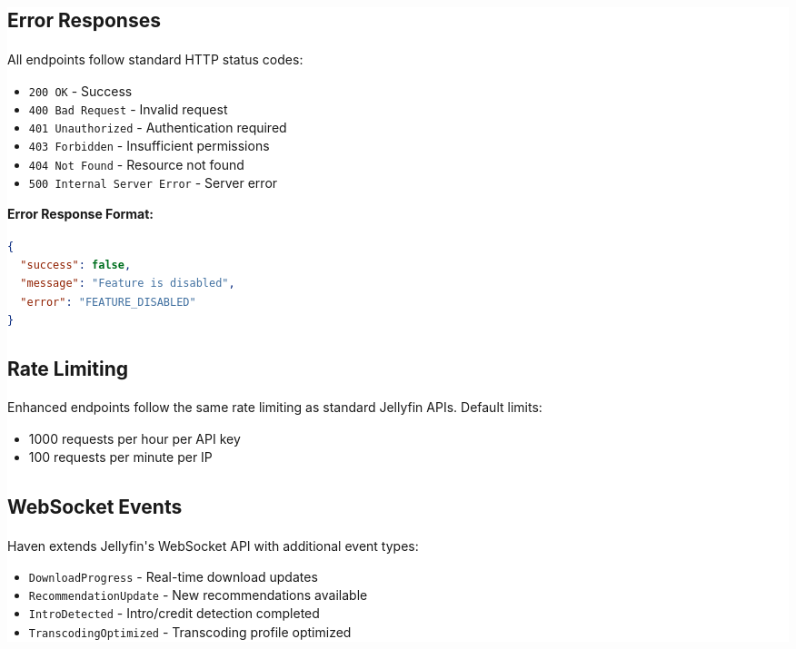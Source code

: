 ```json
```

## Error Responses

All endpoints follow standard HTTP status codes:

- `200 OK` - Success
- `400 Bad Request` - Invalid request
- `401 Unauthorized` - Authentication required
- `403 Forbidden` - Insufficient permissions
- `404 Not Found` - Resource not found
- `500 Internal Server Error` - Server error

**Error Response Format:**
```json
{
  "success": false,
  "message": "Feature is disabled",
  "error": "FEATURE_DISABLED"
}
```

## Rate Limiting

Enhanced endpoints follow the same rate limiting as standard Jellyfin APIs. Default limits:
- 1000 requests per hour per API key
- 100 requests per minute per IP

## WebSocket Events

Haven extends Jellyfin's WebSocket API with additional event types:

- `DownloadProgress` - Real-time download updates
- `RecommendationUpdate` - New recommendations available
- `IntroDetected` - Intro/credit detection completed
- `TranscodingOptimized` - Transcoding profile optimized